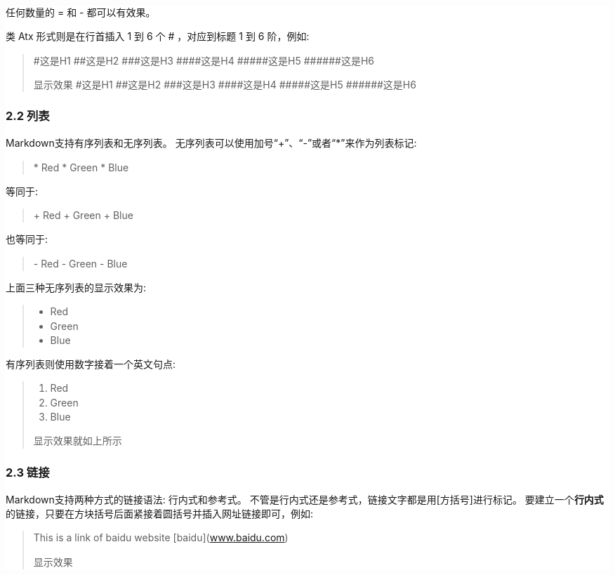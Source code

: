 任何数量的 = 和 - 都可以有效果。

类 Atx 形式则是在行首插入 1 到 6 个 # ，对应到标题 1 到 6 阶，例如:
>\#这是H1
>\##这是H2
>\###这是H3
>\####这是H4
>\#####这是H5
>\######这是H6
>
>显示效果
>#这是H1
>##这是H2
>###这是H3
>####这是H4
>#####这是H5
>######这是H6

### 2.2 列表 <span id="2.2"></span>

Markdown支持有序列表和无序列表。
无序列表可以使用加号“+”、“-”或者“*”来作为列表标记:
>\* Red
>\* Green
>\* Blue

等同于:
>\+ Red
>\+ Green
>\+ Blue

也等同于:
>\- Red
>\- Green
>\- Blue

上面三种无序列表的显示效果为:
>* Red
>* Green
>* Blue

有序列表则使用数字接着一个英文句点:
>1. Red
>2. Green
>3. Blue
>
>显示效果就如上所示

### 2.3 链接 <span id="2.3"></span>

Markdown支持两种方式的链接语法: 行内式和参考式。
不管是行内式还是参考式，链接文字都是用[方括号]进行标记。
要建立一个**行内式**的链接，只要在方块括号后面紧接着圆括号并插入网址链接即可，例如:
>This is a link of baidu website [baidu]\(www.baidu.com)
>
>显示效果


[MarkdownOnlineWebsite]: https://www.zybuluo.com/mdeditor
[id]: http://www.baidu.com
[haroopad_url]: http://pad.haroopress.com
[cmd_markdown_url]: https://www.zybuluo.com/mdeditor
[markpad_url]: http://code52.org/DownmarkerWPF